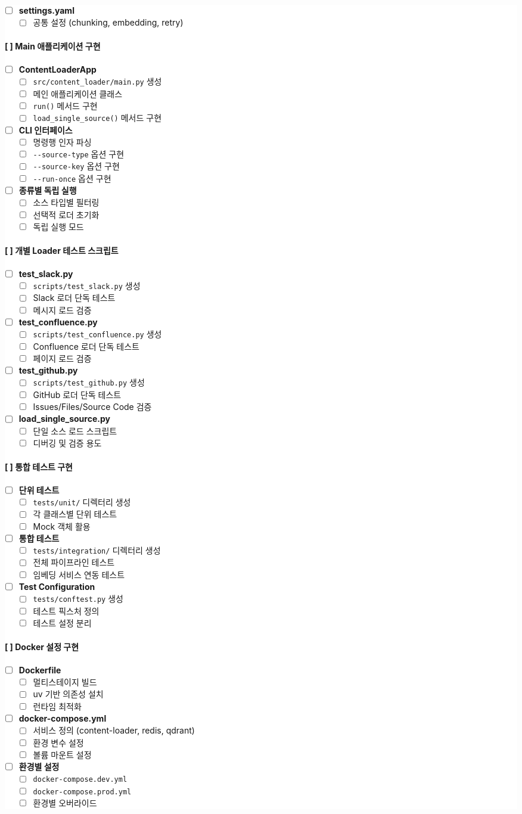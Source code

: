 - [ ] **settings.yaml**
  - [ ] 공통 설정 (chunking, embedding, retry)

#### [ ] Main 애플리케이션 구현
- [ ] **ContentLoaderApp**
  - [ ] `src/content_loader/main.py` 생성
  - [ ] 메인 애플리케이션 클래스
  - [ ] `run()` 메서드 구현
  - [ ] `load_single_source()` 메서드 구현
- [ ] **CLI 인터페이스**
  - [ ] 명령행 인자 파싱
  - [ ] `--source-type` 옵션 구현
  - [ ] `--source-key` 옵션 구현
  - [ ] `--run-once` 옵션 구현
- [ ] **종류별 독립 실행**
  - [ ] 소스 타입별 필터링
  - [ ] 선택적 로더 초기화
  - [ ] 독립 실행 모드

#### [ ] 개별 Loader 테스트 스크립트
- [ ] **test_slack.py**
  - [ ] `scripts/test_slack.py` 생성
  - [ ] Slack 로더 단독 테스트
  - [ ] 메시지 로드 검증
- [ ] **test_confluence.py**
  - [ ] `scripts/test_confluence.py` 생성
  - [ ] Confluence 로더 단독 테스트
  - [ ] 페이지 로드 검증
- [ ] **test_github.py**
  - [ ] `scripts/test_github.py` 생성
  - [ ] GitHub 로더 단독 테스트
  - [ ] Issues/Files/Source Code 검증
- [ ] **load_single_source.py**
  - [ ] 단일 소스 로드 스크립트
  - [ ] 디버깅 및 검증 용도

#### [ ] 통합 테스트 구현
- [ ] **단위 테스트**
  - [ ] `tests/unit/` 디렉터리 생성
  - [ ] 각 클래스별 단위 테스트
  - [ ] Mock 객체 활용
- [ ] **통합 테스트**
  - [ ] `tests/integration/` 디렉터리 생성
  - [ ] 전체 파이프라인 테스트
  - [ ] 임베딩 서비스 연동 테스트
- [ ] **Test Configuration**
  - [ ] `tests/conftest.py` 생성
  - [ ] 테스트 픽스처 정의
  - [ ] 테스트 설정 분리

#### [ ] Docker 설정 구현
- [ ] **Dockerfile**
  - [ ] 멀티스테이지 빌드
  - [ ] uv 기반 의존성 설치
  - [ ] 런타임 최적화
- [ ] **docker-compose.yml**
  - [ ] 서비스 정의 (content-loader, redis, qdrant)
  - [ ] 환경 변수 설정
  - [ ] 볼륨 마운트 설정
- [ ] **환경별 설정**
  - [ ] `docker-compose.dev.yml`
  - [ ] `docker-compose.prod.yml`
  - [ ] 환경별 오버라이드

